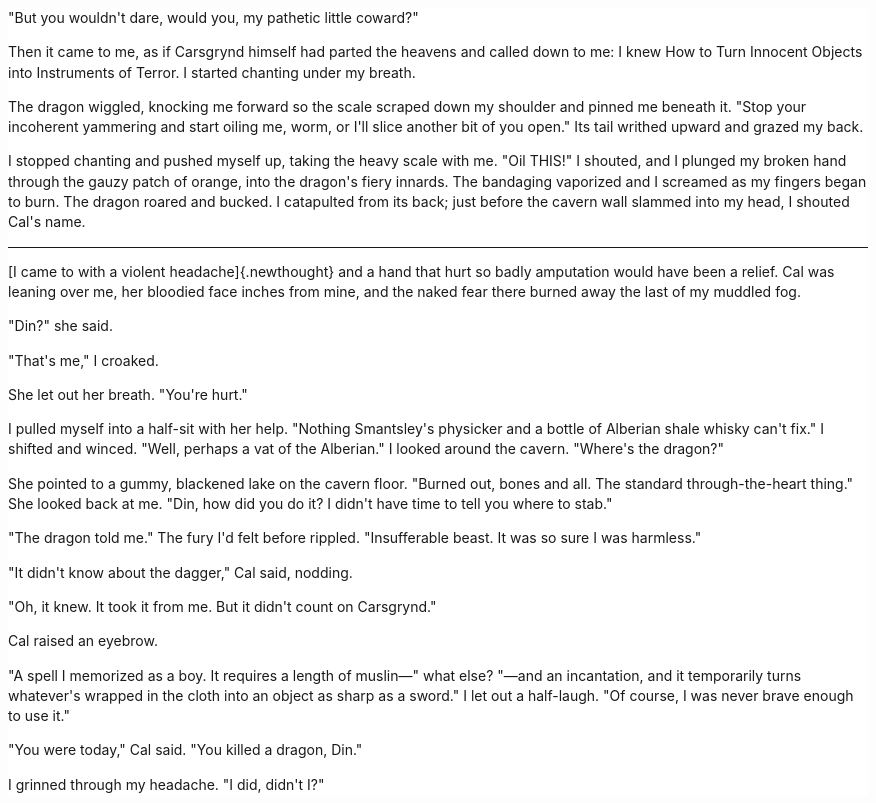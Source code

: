 "But you wouldn't dare, would you, my pathetic little coward?"

Then it came to me, as if Carsgrynd himself had parted the heavens and
called down to me: I knew How to Turn Innocent Objects into Instruments
of Terror. I started chanting under my breath.

The dragon wiggled, knocking me forward so the scale scraped down my
shoulder and pinned me beneath it. "Stop your incoherent yammering and
start oiling me, worm, or I'll slice another bit of you open." Its tail
writhed upward and grazed my back.

I stopped chanting and pushed myself up, taking the heavy scale with me.
"Oil THIS!" I shouted, and I plunged my broken hand through the gauzy
patch of orange, into the dragon's fiery innards. The bandaging
vaporized and I screamed as my fingers began to burn. The dragon roared
and bucked. I catapulted from its back; just before the cavern wall
slammed into my head, I shouted Cal's name.

------------------------------------------------------------------------

[I came to with a violent headache]{.newthought} and a hand that hurt so
badly amputation would have been a relief. Cal was leaning over me, her
bloodied face inches from mine, and the naked fear there burned away the
last of my muddled fog.

"Din?" she said.

"That's me," I croaked.

She let out her breath. "You're hurt."

I pulled myself into a half-sit with her help. "Nothing Smantsley's
physicker and a bottle of Alberian shale whisky can't fix." I shifted
and winced. "Well, perhaps a vat of the Alberian." I looked around the
cavern. "Where's the dragon?"

She pointed to a gummy, blackened lake on the cavern floor. "Burned out,
bones and all. The standard through-the-heart thing." She looked back at
me. "Din, how did you do it? I didn't have time to tell you where to
stab."

"The dragon told me." The fury I'd felt before rippled. "Insufferable
beast. It was so sure I was harmless."

"It didn't know about the dagger," Cal said, nodding.

"Oh, it knew. It took it from me. But it didn't count on Carsgrynd."

Cal raised an eyebrow.

"A spell I memorized as a boy. It requires a length of muslin&mdash;" what
else? "&mdash;and an incantation, and it temporarily turns whatever's
wrapped in the cloth into an object as sharp as a sword." I let out a
half-laugh. "Of course, I was never brave enough to use it."

"You were today," Cal said. "You killed a dragon, Din."

I grinned through my headache. "I did, didn't I?"
